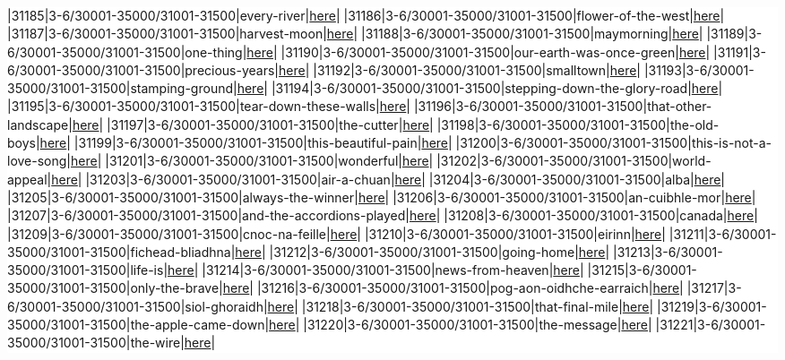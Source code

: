 |31185|3-6/30001-35000/31001-31500|every-river|[here](https://cdn.jsdelivr.net/gh/guitarchord/cc3-6/30001-35000/31001-31500/every-river.webp)|
|31186|3-6/30001-35000/31001-31500|flower-of-the-west|[here](https://cdn.jsdelivr.net/gh/guitarchord/cc3-6/30001-35000/31001-31500/flower-of-the-west.webp)|
|31187|3-6/30001-35000/31001-31500|harvest-moon|[here](https://cdn.jsdelivr.net/gh/guitarchord/cc3-6/30001-35000/31001-31500/harvest-moon.webp)|
|31188|3-6/30001-35000/31001-31500|maymorning|[here](https://cdn.jsdelivr.net/gh/guitarchord/cc3-6/30001-35000/31001-31500/maymorning.webp)|
|31189|3-6/30001-35000/31001-31500|one-thing|[here](https://cdn.jsdelivr.net/gh/guitarchord/cc3-6/30001-35000/31001-31500/one-thing.webp)|
|31190|3-6/30001-35000/31001-31500|our-earth-was-once-green|[here](https://cdn.jsdelivr.net/gh/guitarchord/cc3-6/30001-35000/31001-31500/our-earth-was-once-green.webp)|
|31191|3-6/30001-35000/31001-31500|precious-years|[here](https://cdn.jsdelivr.net/gh/guitarchord/cc3-6/30001-35000/31001-31500/precious-years.webp)|
|31192|3-6/30001-35000/31001-31500|smalltown|[here](https://cdn.jsdelivr.net/gh/guitarchord/cc3-6/30001-35000/31001-31500/smalltown.webp)|
|31193|3-6/30001-35000/31001-31500|stamping-ground|[here](https://cdn.jsdelivr.net/gh/guitarchord/cc3-6/30001-35000/31001-31500/stamping-ground.webp)|
|31194|3-6/30001-35000/31001-31500|stepping-down-the-glory-road|[here](https://cdn.jsdelivr.net/gh/guitarchord/cc3-6/30001-35000/31001-31500/stepping-down-the-glory-road.webp)|
|31195|3-6/30001-35000/31001-31500|tear-down-these-walls|[here](https://cdn.jsdelivr.net/gh/guitarchord/cc3-6/30001-35000/31001-31500/tear-down-these-walls.webp)|
|31196|3-6/30001-35000/31001-31500|that-other-landscape|[here](https://cdn.jsdelivr.net/gh/guitarchord/cc3-6/30001-35000/31001-31500/that-other-landscape.webp)|
|31197|3-6/30001-35000/31001-31500|the-cutter|[here](https://cdn.jsdelivr.net/gh/guitarchord/cc3-6/30001-35000/31001-31500/the-cutter.webp)|
|31198|3-6/30001-35000/31001-31500|the-old-boys|[here](https://cdn.jsdelivr.net/gh/guitarchord/cc3-6/30001-35000/31001-31500/the-old-boys.webp)|
|31199|3-6/30001-35000/31001-31500|this-beautiful-pain|[here](https://cdn.jsdelivr.net/gh/guitarchord/cc3-6/30001-35000/31001-31500/this-beautiful-pain.webp)|
|31200|3-6/30001-35000/31001-31500|this-is-not-a-love-song|[here](https://cdn.jsdelivr.net/gh/guitarchord/cc3-6/30001-35000/31001-31500/this-is-not-a-love-song.webp)|
|31201|3-6/30001-35000/31001-31500|wonderful|[here](https://cdn.jsdelivr.net/gh/guitarchord/cc3-6/30001-35000/31001-31500/wonderful.webp)|
|31202|3-6/30001-35000/31001-31500|world-appeal|[here](https://cdn.jsdelivr.net/gh/guitarchord/cc3-6/30001-35000/31001-31500/world-appeal.webp)|
|31203|3-6/30001-35000/31001-31500|air-a-chuan|[here](https://cdn.jsdelivr.net/gh/guitarchord/cc3-6/30001-35000/31001-31500/air-a-chuan.webp)|
|31204|3-6/30001-35000/31001-31500|alba|[here](https://cdn.jsdelivr.net/gh/guitarchord/cc3-6/30001-35000/31001-31500/alba.webp)|
|31205|3-6/30001-35000/31001-31500|always-the-winner|[here](https://cdn.jsdelivr.net/gh/guitarchord/cc3-6/30001-35000/31001-31500/always-the-winner.webp)|
|31206|3-6/30001-35000/31001-31500|an-cuibhle-mor|[here](https://cdn.jsdelivr.net/gh/guitarchord/cc3-6/30001-35000/31001-31500/an-cuibhle-mor.webp)|
|31207|3-6/30001-35000/31001-31500|and-the-accordions-played|[here](https://cdn.jsdelivr.net/gh/guitarchord/cc3-6/30001-35000/31001-31500/and-the-accordions-played.webp)|
|31208|3-6/30001-35000/31001-31500|canada|[here](https://cdn.jsdelivr.net/gh/guitarchord/cc3-6/30001-35000/31001-31500/canada.webp)|
|31209|3-6/30001-35000/31001-31500|cnoc-na-feille|[here](https://cdn.jsdelivr.net/gh/guitarchord/cc3-6/30001-35000/31001-31500/cnoc-na-feille.webp)|
|31210|3-6/30001-35000/31001-31500|eirinn|[here](https://cdn.jsdelivr.net/gh/guitarchord/cc3-6/30001-35000/31001-31500/eirinn.webp)|
|31211|3-6/30001-35000/31001-31500|fichead-bliadhna|[here](https://cdn.jsdelivr.net/gh/guitarchord/cc3-6/30001-35000/31001-31500/fichead-bliadhna.webp)|
|31212|3-6/30001-35000/31001-31500|going-home|[here](https://cdn.jsdelivr.net/gh/guitarchord/cc3-6/30001-35000/31001-31500/going-home.webp)|
|31213|3-6/30001-35000/31001-31500|life-is|[here](https://cdn.jsdelivr.net/gh/guitarchord/cc3-6/30001-35000/31001-31500/life-is.webp)|
|31214|3-6/30001-35000/31001-31500|news-from-heaven|[here](https://cdn.jsdelivr.net/gh/guitarchord/cc3-6/30001-35000/31001-31500/news-from-heaven.webp)|
|31215|3-6/30001-35000/31001-31500|only-the-brave|[here](https://cdn.jsdelivr.net/gh/guitarchord/cc3-6/30001-35000/31001-31500/only-the-brave.webp)|
|31216|3-6/30001-35000/31001-31500|pog-aon-oidhche-earraich|[here](https://cdn.jsdelivr.net/gh/guitarchord/cc3-6/30001-35000/31001-31500/pog-aon-oidhche-earraich.webp)|
|31217|3-6/30001-35000/31001-31500|siol-ghoraidh|[here](https://cdn.jsdelivr.net/gh/guitarchord/cc3-6/30001-35000/31001-31500/siol-ghoraidh.webp)|
|31218|3-6/30001-35000/31001-31500|that-final-mile|[here](https://cdn.jsdelivr.net/gh/guitarchord/cc3-6/30001-35000/31001-31500/that-final-mile.webp)|
|31219|3-6/30001-35000/31001-31500|the-apple-came-down|[here](https://cdn.jsdelivr.net/gh/guitarchord/cc3-6/30001-35000/31001-31500/the-apple-came-down.webp)|
|31220|3-6/30001-35000/31001-31500|the-message|[here](https://cdn.jsdelivr.net/gh/guitarchord/cc3-6/30001-35000/31001-31500/the-message.webp)|
|31221|3-6/30001-35000/31001-31500|the-wire|[here](https://cdn.jsdelivr.net/gh/guitarchord/cc3-6/30001-35000/31001-31500/the-wire.webp)|